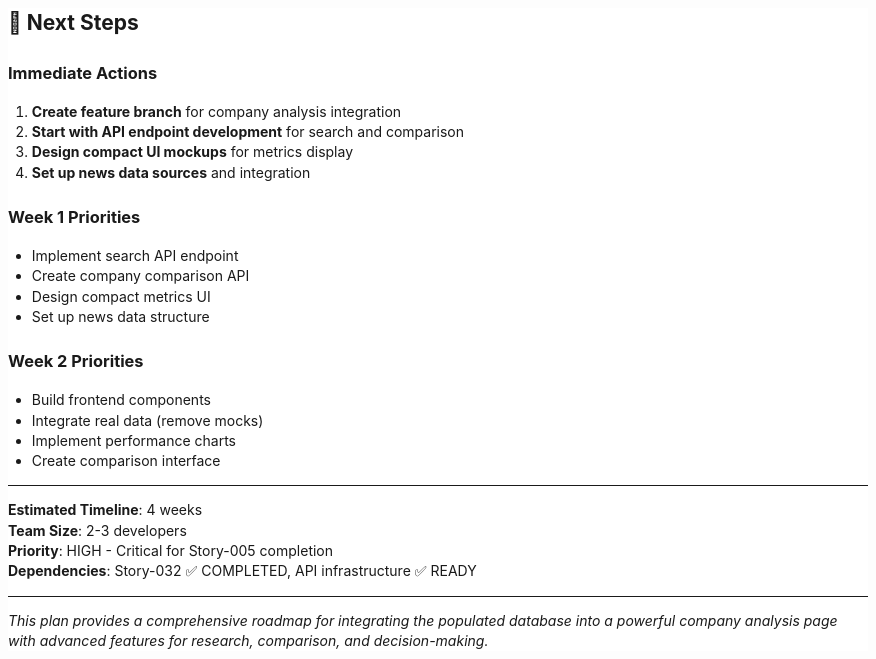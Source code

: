 ## 🔄 **Next Steps**

### **Immediate Actions**
1. **Create feature branch** for company analysis integration
2. **Start with API endpoint development** for search and comparison
3. **Design compact UI mockups** for metrics display
4. **Set up news data sources** and integration

### **Week 1 Priorities**
- Implement search API endpoint
- Create company comparison API
- Design compact metrics UI
- Set up news data structure

### **Week 2 Priorities**
- Build frontend components
- Integrate real data (remove mocks)
- Implement performance charts
- Create comparison interface

---

**Estimated Timeline**: 4 weeks  
**Team Size**: 2-3 developers  
**Priority**: HIGH - Critical for Story-005 completion  
**Dependencies**: Story-032 ✅ COMPLETED, API infrastructure ✅ READY  

---

*This plan provides a comprehensive roadmap for integrating the populated database into a powerful company analysis page with advanced features for research, comparison, and decision-making.*
